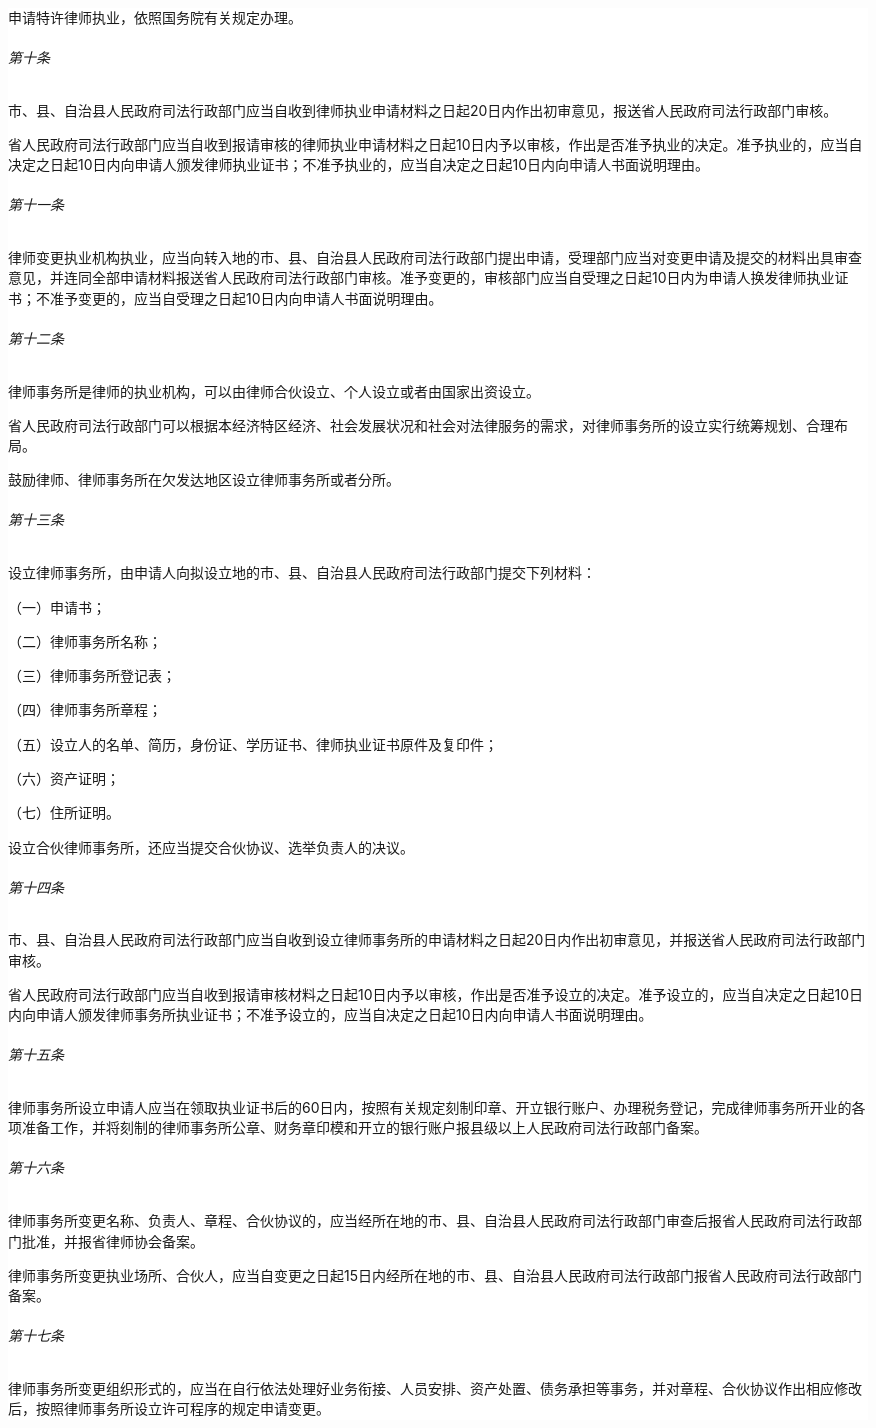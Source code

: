 申请特许律师执业，依照国务院有关规定办理。

###### 第十条

市、县、自治县人民政府司法行政部门应当自收到律师执业申请材料之日起20日内作出初审意见，报送省人民政府司法行政部门审核。

省人民政府司法行政部门应当自收到报请审核的律师执业申请材料之日起10日内予以审核，作出是否准予执业的决定。准予执业的，应当自决定之日起10日内向申请人颁发律师执业证书；不准予执业的，应当自决定之日起10日内向申请人书面说明理由。

###### 第十一条

律师变更执业机构执业，应当向转入地的市、县、自治县人民政府司法行政部门提出申请，受理部门应当对变更申请及提交的材料出具审查意见，并连同全部申请材料报送省人民政府司法行政部门审核。准予变更的，审核部门应当自受理之日起10日内为申请人换发律师执业证书；不准予变更的，应当自受理之日起10日内向申请人书面说明理由。

###### 第十二条

律师事务所是律师的执业机构，可以由律师合伙设立、个人设立或者由国家出资设立。

省人民政府司法行政部门可以根据本经济特区经济、社会发展状况和社会对法律服务的需求，对律师事务所的设立实行统筹规划、合理布局。

鼓励律师、律师事务所在欠发达地区设立律师事务所或者分所。

###### 第十三条

设立律师事务所，由申请人向拟设立地的市、县、自治县人民政府司法行政部门提交下列材料：

（一）申请书；

（二）律师事务所名称；

（三）律师事务所登记表；

（四）律师事务所章程；

（五）设立人的名单、简历，身份证、学历证书、律师执业证书原件及复印件；

（六）资产证明；

（七）住所证明。

设立合伙律师事务所，还应当提交合伙协议、选举负责人的决议。

###### 第十四条

市、县、自治县人民政府司法行政部门应当自收到设立律师事务所的申请材料之日起20日内作出初审意见，并报送省人民政府司法行政部门审核。

省人民政府司法行政部门应当自收到报请审核材料之日起10日内予以审核，作出是否准予设立的决定。准予设立的，应当自决定之日起10日内向申请人颁发律师事务所执业证书；不准予设立的，应当自决定之日起10日内向申请人书面说明理由。

###### 第十五条

律师事务所设立申请人应当在领取执业证书后的60日内，按照有关规定刻制印章、开立银行账户、办理税务登记，完成律师事务所开业的各项准备工作，并将刻制的律师事务所公章、财务章印模和开立的银行账户报县级以上人民政府司法行政部门备案。

###### 第十六条

律师事务所变更名称、负责人、章程、合伙协议的，应当经所在地的市、县、自治县人民政府司法行政部门审查后报省人民政府司法行政部门批准，并报省律师协会备案。

律师事务所变更执业场所、合伙人，应当自变更之日起15日内经所在地的市、县、自治县人民政府司法行政部门报省人民政府司法行政部门备案。

###### 第十七条

律师事务所变更组织形式的，应当在自行依法处理好业务衔接、人员安排、资产处置、债务承担等事务，并对章程、合伙协议作出相应修改后，按照律师事务所设立许可程序的规定申请变更。
